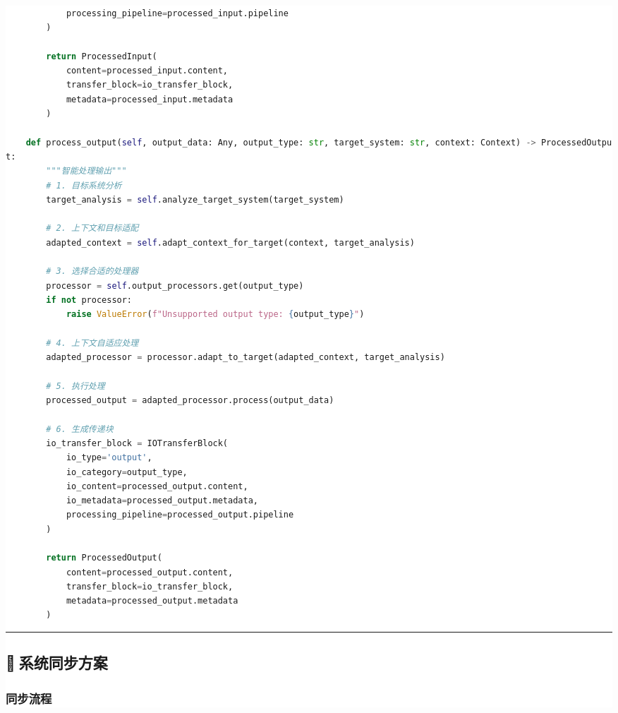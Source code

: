 ```python
            processing_pipeline=processed_input.pipeline
        )
        
        return ProcessedInput(
            content=processed_input.content,
            transfer_block=io_transfer_block,
            metadata=processed_input.metadata
        )
    
    def process_output(self, output_data: Any, output_type: str, target_system: str, context: Context) -> ProcessedOutput:
        """智能处理输出"""
        # 1. 目标系统分析
        target_analysis = self.analyze_target_system(target_system)
        
        # 2. 上下文和目标适配
        adapted_context = self.adapt_context_for_target(context, target_analysis)
        
        # 3. 选择合适的处理器
        processor = self.output_processors.get(output_type)
        if not processor:
            raise ValueError(f"Unsupported output type: {output_type}")
        
        # 4. 上下文自适应处理
        adapted_processor = processor.adapt_to_target(adapted_context, target_analysis)
        
        # 5. 执行处理
        processed_output = adapted_processor.process(output_data)
        
        # 6. 生成传递块
        io_transfer_block = IOTransferBlock(
            io_type='output',
            io_category=output_type,
            io_content=processed_output.content,
            io_metadata=processed_output.metadata,
            processing_pipeline=processed_output.pipeline
        )
        
        return ProcessedOutput(
            content=processed_output.content,
            transfer_block=io_transfer_block,
            metadata=processed_output.metadata
        )
```

---

## 🔄 系统同步方案

### 同步流程
